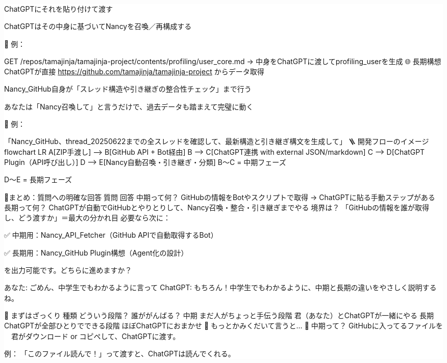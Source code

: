 ChatGPTにそれを貼り付けて渡す

ChatGPTはその中身に基づいてNancyを召喚／再構成する

🧪 例：

GET /repos/tamajinja/tamajinja-project/contents/profiling/user_core.md
→ 中身をChatGPTに渡してprofiling_userを生成
🌐 長期構想
ChatGPTが直接 https://github.com/tamajinja/tamajinja-project からデータ取得

Nancy_GitHub自身が「スレッド構造や引き継ぎの整合性チェック」まで行う

あなたは「Nancy召喚して」と言うだけで、過去データも踏まえて完璧に動く

🧠 例：

「Nancy_GitHub、thread_20250622までの全スレッドを確認して、最新構造と引き継ぎ構文を生成して」
🪜 開発フローのイメージ
flowchart LR
  A[ZIP手渡し] --> B[GitHub API + Bot経由]
  B --> C[ChatGPT連携 with external JSON/markdown]
  C --> D[ChatGPT Plugin（API呼び出し）]
  D --> E[Nancy自動召喚・引き継ぎ・分類]
B〜C = 中期フェーズ

D〜E = 長期フェーズ

🧭まとめ：質問への明確な回答
質問	回答
中期って何？	GitHubの情報をBotやスクリプトで取得 → ChatGPTに貼る手動ステップがある
長期って何？	ChatGPTが自動でGitHubとやりとりして、Nancy召喚・整合・引き継ぎまでやる
境界は？	「GitHubの情報を誰が取得し、どう渡すか」＝最大の分かれ目
必要なら次に：

✅ 中期用：Nancy_API_Fetcher（GitHub APIで自動取得するBot）

✅ 長期用：Nancy_GitHub Plugin構想（Agent化の設計）

を出力可能です。どちらに進めますか？

あなた:
ごめん、中学生でもわかるように言って
ChatGPT:
もちろん！中学生でもわかるように、中期と長期の違いをやさしく説明するね。

🌱 まずはざっくり
種類	どういう段階？	誰ががんばる？
中期	まだ人がちょっと手伝う段階	君（あなた）とChatGPTが一緒にやる
長期	ChatGPTが全部ひとりでできる段階	ほぼChatGPTにおまかせ
🧩 もっとかみくだいて言うと…
🎯 中期って？
GitHubに入ってるファイルを
　君がダウンロード or コピペして、ChatGPTに渡す。

例：
「このファイル読んで！」って渡すと、ChatGPTは読んでくれる。
